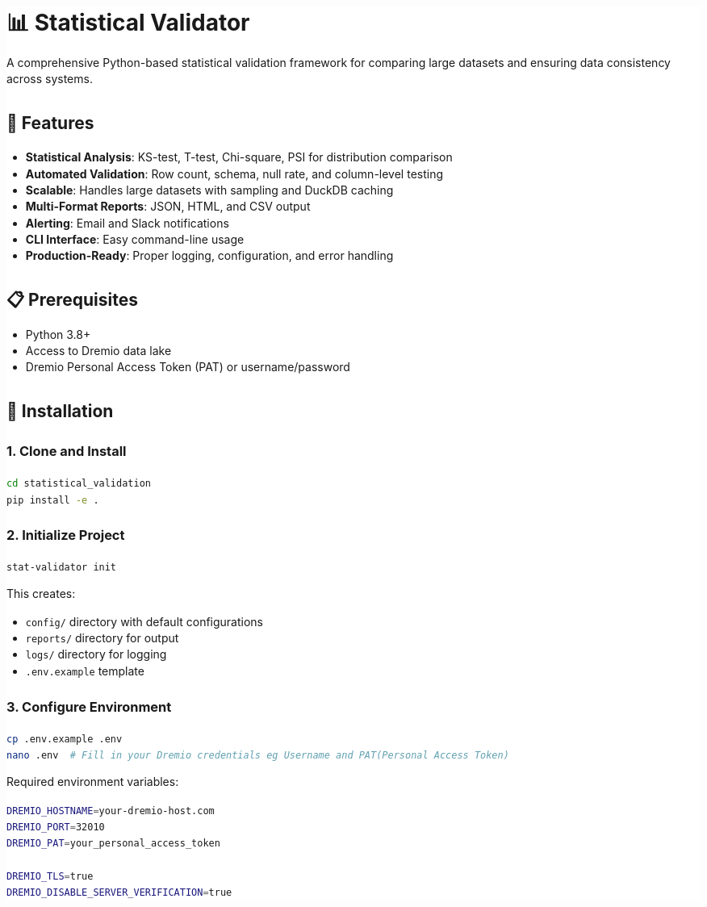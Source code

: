# 📊 Statistical Validator

A comprehensive Python-based statistical validation framework for comparing large datasets and ensuring data consistency across systems.

## 🎯 Features

- **Statistical Analysis**: KS-test, T-test, Chi-square, PSI for distribution comparison
- **Automated Validation**: Row count, schema, null rate, and column-level testing
- **Scalable**: Handles large datasets with sampling and DuckDB caching
- **Multi-Format Reports**: JSON, HTML, and CSV output
- **Alerting**: Email and Slack notifications
- **CLI Interface**: Easy command-line usage
- **Production-Ready**: Proper logging, configuration, and error handling

## 📋 Prerequisites

- Python 3.8+
- Access to Dremio data lake
- Dremio Personal Access Token (PAT) or username/password

## 🚀 Installation

### 1. Clone and Install
```bash
cd statistical_validation
pip install -e .
```

### 2. Initialize Project
```bash
stat-validator init
```

This creates:
- `config/` directory with default configurations
- `reports/` directory for output
- `logs/` directory for logging
- `.env.example` template

### 3. Configure Environment
```bash
cp .env.example .env
nano .env  # Fill in your Dremio credentials eg Username and PAT(Personal Access Token)
```

Required environment variables:
```bash
DREMIO_HOSTNAME=your-dremio-host.com
DREMIO_PORT=32010
DREMIO_PAT=your_personal_access_token

DREMIO_TLS=true
DREMIO_DISABLE_SERVER_VERIFICATION=true
```
